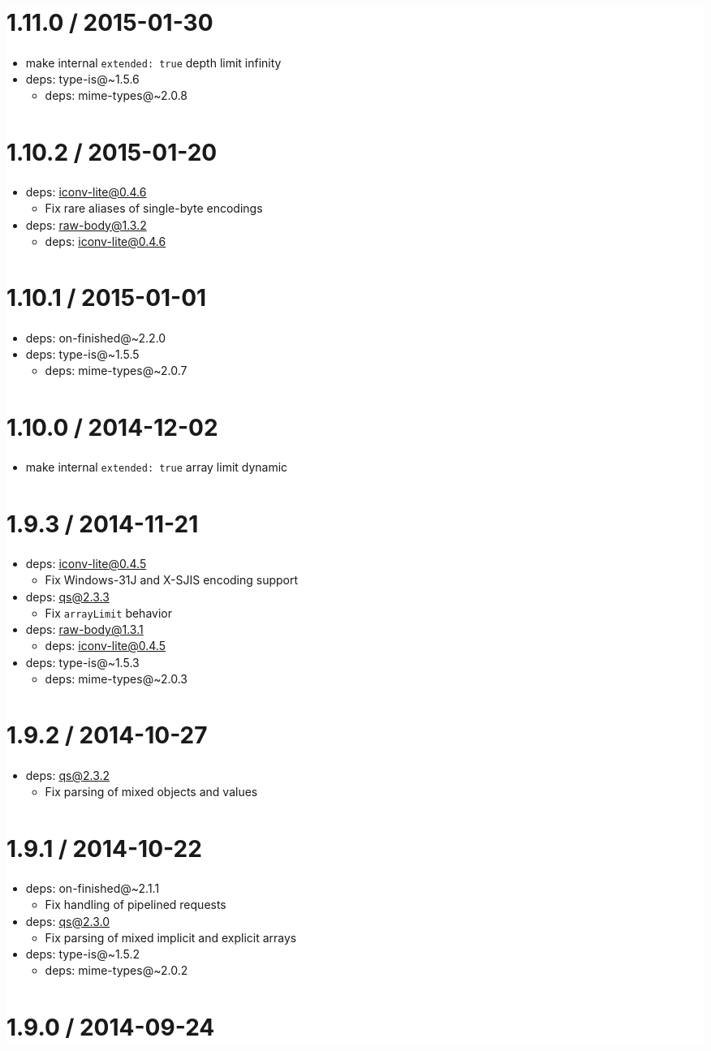1.11.0 / 2015-01-30
===================

  * make internal `extended: true` depth limit infinity
  * deps: type-is@~1.5.6
	- deps: mime-types@~2.0.8

1.10.2 / 2015-01-20
===================

  * deps: iconv-lite@0.4.6
	- Fix rare aliases of single-byte encodings
  * deps: raw-body@1.3.2
	- deps: iconv-lite@0.4.6

1.10.1 / 2015-01-01
===================

  * deps: on-finished@~2.2.0
  * deps: type-is@~1.5.5
	- deps: mime-types@~2.0.7

1.10.0 / 2014-12-02
===================

  * make internal `extended: true` array limit dynamic

1.9.3 / 2014-11-21
==================

  * deps: iconv-lite@0.4.5
	- Fix Windows-31J and X-SJIS encoding support
  * deps: qs@2.3.3
	- Fix `arrayLimit` behavior
  * deps: raw-body@1.3.1
	- deps: iconv-lite@0.4.5
  * deps: type-is@~1.5.3
	- deps: mime-types@~2.0.3

1.9.2 / 2014-10-27
==================

  * deps: qs@2.3.2
	- Fix parsing of mixed objects and values

1.9.1 / 2014-10-22
==================

  * deps: on-finished@~2.1.1
	- Fix handling of pipelined requests
  * deps: qs@2.3.0
	- Fix parsing of mixed implicit and explicit arrays
  * deps: type-is@~1.5.2
	- deps: mime-types@~2.0.2

1.9.0 / 2014-09-24
==================
